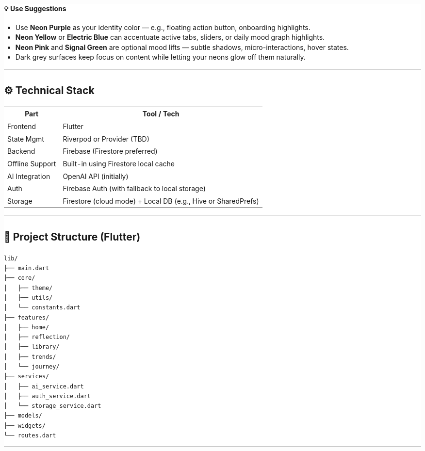 #### 💡 Use Suggestions

- Use **Neon Purple** as your identity color — e.g., floating action button, onboarding highlights.
- **Neon Yellow** or **Electric Blue** can accentuate active tabs, sliders, or daily mood graph highlights.
- **Neon Pink** and **Signal Green** are optional mood lifts — subtle shadows, micro-interactions, hover states.
- Dark grey surfaces keep focus on content while letting your neons glow off them naturally.

---

## ⚙️ Technical Stack

| Part            | Tool / Tech                                                   |
| --------------- | ------------------------------------------------------------- |
| Frontend        | Flutter                                                       |
| State Mgmt      | Riverpod or Provider (TBD)                                    |
| Backend         | Firebase (Firestore preferred)                                |
| Offline Support | Built-in using Firestore local cache                          |
| AI Integration  | OpenAI API (initially)                                        |
| Auth            | Firebase Auth (with fallback to local storage)                |
| Storage         | Firestore (cloud mode) + Local DB (e.g., Hive or SharedPrefs) |

---

## 📂 Project Structure (Flutter)

```
lib/
├── main.dart
├── core/
│   ├── theme/
│   ├── utils/
│   └── constants.dart
├── features/
│   ├── home/
│   ├── reflection/
│   ├── library/
│   ├── trends/
│   └── journey/
├── services/
│   ├── ai_service.dart
│   ├── auth_service.dart
│   └── storage_service.dart
├── models/
├── widgets/
└── routes.dart
```

---